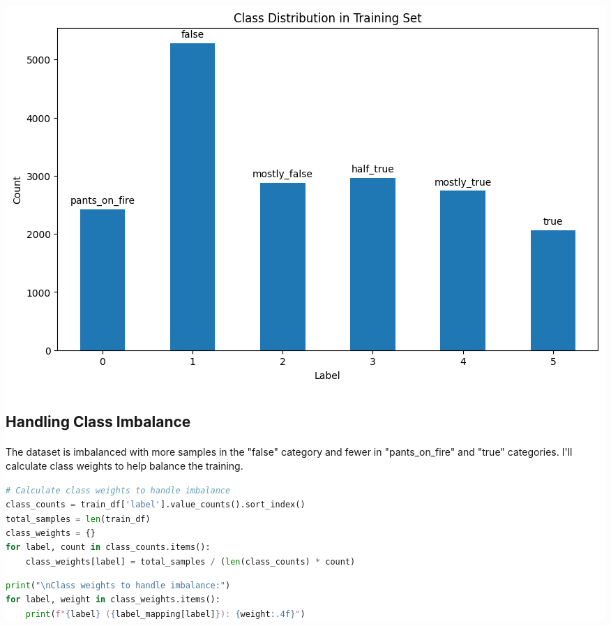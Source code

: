 ![png](output_11_0.png)
    


## Handling Class Imbalance

The dataset is imbalanced with more samples in the "false" category and fewer in "pants_on_fire" and "true" categories. I'll calculate class weights to help balance the training.


```python
# Calculate class weights to handle imbalance
class_counts = train_df['label'].value_counts().sort_index()
total_samples = len(train_df)
class_weights = {}
for label, count in class_counts.items():
    class_weights[label] = total_samples / (len(class_counts) * count)
```


```python
print("\nClass weights to handle imbalance:")
for label, weight in class_weights.items():
    print(f"{label} ({label_mapping[label]}): {weight:.4f}")
```

    